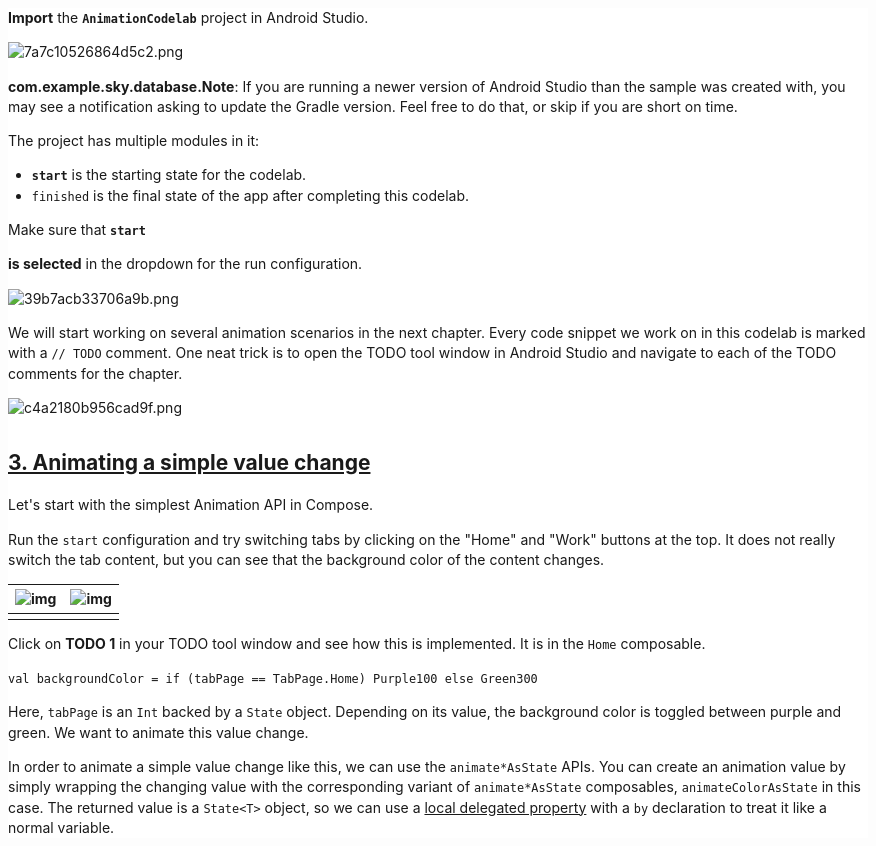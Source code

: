 **Import** the **`AnimationCodelab`** project in Android Studio.

![7a7c10526864d5c2.png](https://developer.android.com/codelabs/jetpack-compose-animation/img/7a7c10526864d5c2.png)

**com.example.sky.database.Note**: If you are running a newer version of Android Studio than the sample was created with, you may see a notification asking to update the Gradle version. Feel free to do that, or skip if you are short on time.

The project has multiple modules in it:

- **`start`** is the starting state for the codelab.
- `finished` is the final state of the app after completing this codelab.

Make sure that **`start`**

**is selected** in the dropdown for the run configuration.

![39b7acb33706a9b.png](https://developer.android.com/codelabs/jetpack-compose-animation/img/39b7acb33706a9b.png)

We will start working on several animation scenarios in the next chapter. Every code snippet we work on in this codelab is marked with a `// TODO` comment. One neat trick is to open the TODO tool window in Android Studio and navigate to each of the TODO comments for the chapter.

![c4a2180b956cad9f.png](https://developer.android.com/codelabs/jetpack-compose-animation/img/c4a2180b956cad9f.png)

## [3. Animating a simple value change](https://developer.android.com/codelabs/jetpack-compose-animation?continue=https%3A%2F%2Fdeveloper.android.com%2Fcourses%2Fpathways%2Fcompose%23codelab-https%3A%2F%2Fdeveloper.android.com%2Fcodelabs%2Fjetpack-compose-animation#2)

Let's start with the simplest Animation API in Compose.

Run the `start` configuration and try switching tabs by clicking on the "Home" and "Work" buttons at the top. It does not really switch the tab content, but you can see that the background color of the content changes.

| ![img](https://developer.android.com/codelabs/jetpack-compose-animation/img/337937fe2e3919a9.png) | ![img](https://developer.android.com/codelabs/jetpack-compose-animation/img/d1ad39f36c3874f0.png) |
| ------------------------------------------------------------ | ------------------------------------------------------------ |
|                                                              |                                                              |

Click on **TODO 1** in your TODO tool window and see how this is implemented. It is in the `Home` composable.

```
val backgroundColor = if (tabPage == TabPage.Home) Purple100 else Green300
```

Here, `tabPage` is an `Int` backed by a `State` object. Depending on its value, the background color is toggled between purple and green. We want to animate this value change.

In order to animate a simple value change like this, we can use the `animate*AsState` APIs. You can create an animation value by simply wrapping the changing value with the corresponding variant of `animate*AsState` composables, `animateColorAsState` in this case. The returned value is a `State<T>` object, so we can use a [local delegated property](https://kotlinlang.org/docs/reference/delegated-properties.html#local-delegated-properties) with a `by` declaration to treat it like a normal variable.
